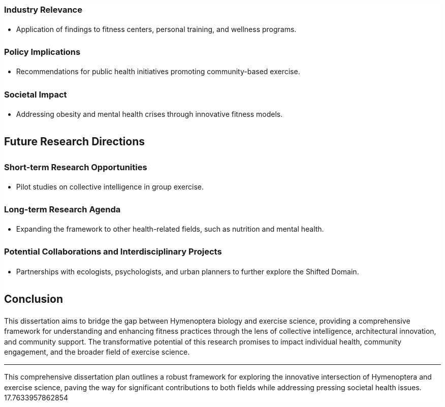 ### Industry Relevance
- Application of findings to fitness centers, personal training, and wellness programs.

### Policy Implications
- Recommendations for public health initiatives promoting community-based exercise.

### Societal Impact
- Addressing obesity and mental health crises through innovative fitness models.

## Future Research Directions

### Short-term Research Opportunities
- Pilot studies on collective intelligence in group exercise.

### Long-term Research Agenda
- Expanding the framework to other health-related fields, such as nutrition and mental health.

### Potential Collaborations and Interdisciplinary Projects
- Partnerships with ecologists, psychologists, and urban planners to further explore the Shifted Domain.

## Conclusion
This dissertation aims to bridge the gap between Hymenoptera biology and exercise science, providing a comprehensive framework for understanding and enhancing fitness practices through the lens of collective intelligence, architectural innovation, and community support. The transformative potential of this research promises to impact individual health, community engagement, and the broader field of exercise science.

---

This comprehensive dissertation plan outlines a robust framework for exploring the innovative intersection of Hymenoptera and exercise science, paving the way for significant contributions to both fields while addressing pressing societal health issues. 17.7633957862854